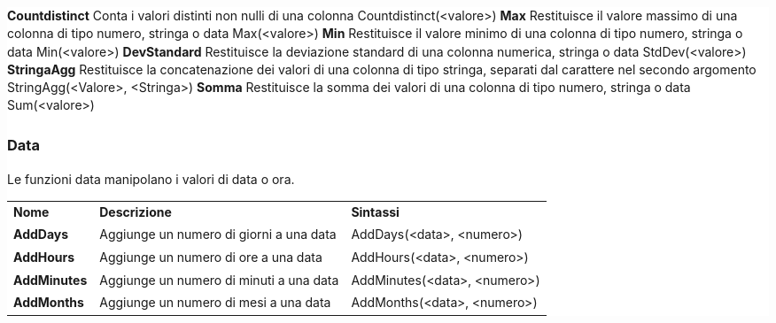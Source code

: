 <tr>
<td><strong>Countdistinct</strong></td>
<td>Conta i valori distinti non nulli di una colonna</td>
<td>Countdistinct(&lt;valore&gt;)</td>
</tr>
<tr>
<td><strong>Max</strong></td>
<td>Restituisce il valore massimo di una colonna di tipo numero, stringa o data</td>
<td>Max(&lt;valore&gt;)</td>
</tr>
<tr>
<td><strong>Min</strong></td>
<td>Restituisce il valore minimo di una colonna di tipo numero, stringa o data</td>
<td>Min(&lt;valore&gt;)</td>
</tr>
<tr>
<td><strong>DevStandard</strong></td>
<td>Restituisce la deviazione standard di una colonna numerica, stringa o data</td>
<td>StdDev(&lt;valore&gt;)</td>
</tr>
<tr>
<td><strong>StringaAgg</strong></td>
<td>Restituisce la concatenazione dei valori di una colonna di tipo stringa, separati dal carattere nel secondo argomento</td>
<td>StringAgg(&lt;Valore&gt;, &lt;Stringa&gt;)</td>
</tr>
<tr>
<td><strong>Somma</strong></td>
<td>Restituisce la somma dei valori di una colonna di tipo numero, stringa o data</td>
<td>Sum(&lt;valore&gt;)</td>
</tr>
</tbody>
</table>

### Data

Le funzioni data manipolano i valori di data o ora.

<table>
<tbody>
<tr>
<td><strong>Nome</strong></td>
<td><strong>Descrizione</strong></td>
<td><strong>Sintassi</strong></td>
</tr>
<tr>
<td><strong>AddDays</strong></td>
<td>Aggiunge un numero di giorni a una data</td>
<td>AddDays(&lt;data&gt;, &lt;numero&gt;)</td>
</tr>
<tr>
<td><strong>AddHours</strong></td>
<td>Aggiunge un numero di ore a una data</td>
<td>AddHours(&lt;data&gt;, &lt;numero&gt;)</td>
</tr>
<tr>
<td><strong>AddMinutes</strong></td>
<td>Aggiunge un numero di minuti a una data</td>
<td>AddMinutes(&lt;data&gt;, &lt;numero&gt;)</td>
</tr>
<tr>
<td><strong>AddMonths</strong></td>
<td>Aggiunge un numero di mesi a una data</td>
<td>AddMonths(&lt;data&gt;, &lt;numero&gt;)</td>